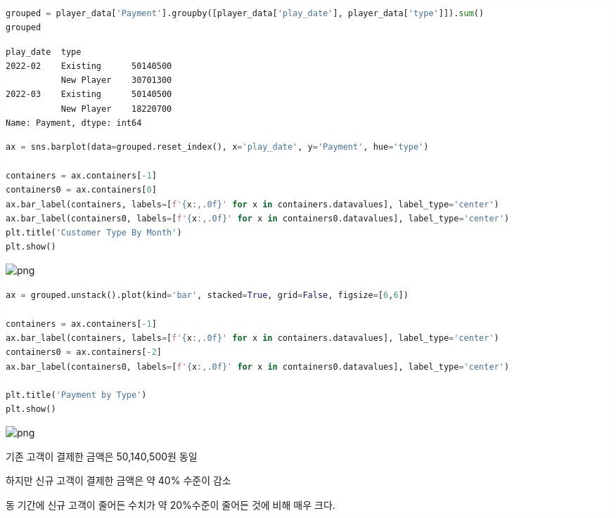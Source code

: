 
```python
grouped = player_data['Payment'].groupby([player_data['play_date'], player_data['type']]).sum()
grouped
```




    play_date  type      
    2022-02    Existing      50140500
               New Player    30701300
    2022-03    Existing      50140500
               New Player    18220700
    Name: Payment, dtype: int64




```python
ax = sns.barplot(data=grouped.reset_index(), x='play_date', y='Payment', hue='type')

containers = ax.containers[-1]
containers0 = ax.containers[0]
ax.bar_label(containers, labels=[f'{x:,.0f}' for x in containers.datavalues], label_type='center')
ax.bar_label(containers0, labels=[f'{x:,.0f}' for x in containers0.datavalues], label_type='center')
plt.title('Customer Type By Month')
plt.show()
```


    
![png](output_32_0.png)
    



```python
ax = grouped.unstack().plot(kind='bar', stacked=True, grid=False, figsize=[6,6])

containers = ax.containers[-1]
ax.bar_label(containers, labels=[f'{x:,.0f}' for x in containers.datavalues], label_type='center')
containers0 = ax.containers[-2]
ax.bar_label(containers0, labels=[f'{x:,.0f}' for x in containers0.datavalues], label_type='center')

plt.title('Payment by Type')
plt.show()
```


    
![png](output_33_0.png)
    


기존 고객이 결제한 금액은 50,140,500원 동일

하지만 신규 고객이 결제한 금액은 약 40% 수준이 감소

동 기간에 신규 고객이 줄어든 수치가 약 20%수준이 줄어든 것에 비해 매우 크다.
